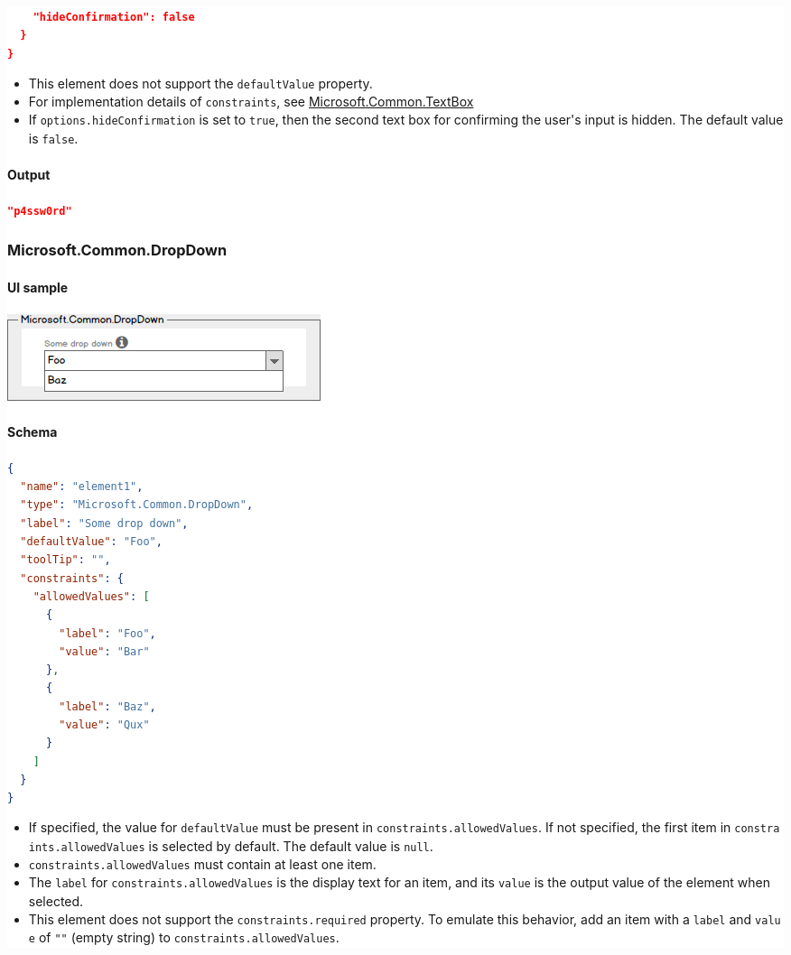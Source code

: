 ```json
    "hideConfirmation": false
  }
}
```
- This element does not support the `defaultValue` property.
- For implementation details of `constraints`, see [Microsoft.Common.TextBox](#microsoft-common-textbox)
- If `options.hideConfirmation` is set to `true`, then the second text box for
confirming the user's input is hidden. The default value is `false`.

#### Output
```json
"p4ssw0rd"
```

### Microsoft.Common.DropDown
#### UI sample
![](images/microsoft.common.dropdown.png)

#### Schema
```json
{
  "name": "element1",
  "type": "Microsoft.Common.DropDown",
  "label": "Some drop down",
  "defaultValue": "Foo",
  "toolTip": "",
  "constraints": {
    "allowedValues": [
      {
        "label": "Foo",
        "value": "Bar"
      },
      {
        "label": "Baz",
        "value": "Qux"
      }
    ]
  }
}
```
- If specified, the value for `defaultValue` must be present in
`constraints.allowedValues`. If not specified, the first item in
`constraints.allowedValues` is selected by default. The default value is `null`.
- `constraints.allowedValues` must contain at least one item.
- The `label` for `constraints.allowedValues` is the display text for an item,
and its `value` is the output value of the element when selected.
- This element does not support the `constraints.required` property. To emulate
this behavior, add an item with a `label` and `value` of `""` (empty string) to
`constraints.allowedValues`.
